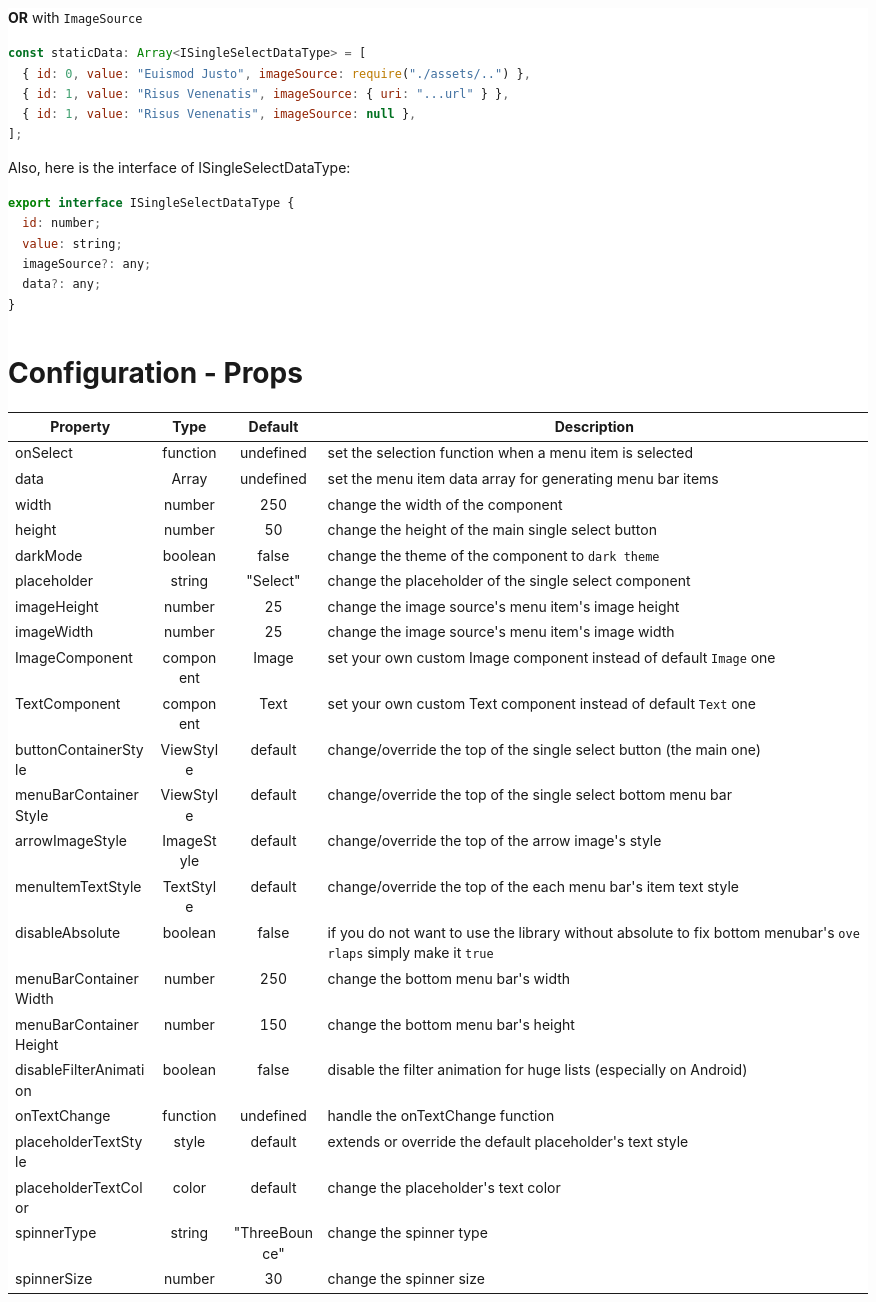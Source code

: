 **OR** with `ImageSource`

```js
const staticData: Array<ISingleSelectDataType> = [
  { id: 0, value: "Euismod Justo", imageSource: require("./assets/..") },
  { id: 1, value: "Risus Venenatis", imageSource: { uri: "...url" } },
  { id: 1, value: "Risus Venenatis", imageSource: null },
];
```

Also, here is the interface of ISingleSelectDataType:

```js
export interface ISingleSelectDataType {
  id: number;
  value: string;
  imageSource?: any;
  data?: any;
}
```

# Configuration - Props

| Property               |             Type             |    Default    | Description                                                                                                     |
| ---------------------- | :--------------------------: | :-----------: | --------------------------------------------------------------------------------------------------------------- |
| onSelect               |           function           |   undefined   | set the selection function when a menu item is selected                                                         |
| data                   | Array<ISingleSelectDataType> |   undefined   | set the menu item data array for generating menu bar items                                                      |
| width                  |            number            |      250      | change the width of the component                                                                               |
| height                 |            number            |      50       | change the height of the main single select button                                                              |
| darkMode               |           boolean            |     false     | change the theme of the component to `dark theme`                                                               |
| placeholder            |            string            |   "Select"    | change the placeholder of the single select component                                                           |
| imageHeight            |            number            |      25       | change the image source's menu item's image height                                                              |
| imageWidth             |            number            |      25       | change the image source's menu item's image width                                                               |
| ImageComponent         |          component           |     Image     | set your own custom Image component instead of default `Image` one                                              |
| TextComponent          |          component           |     Text      | set your own custom Text component instead of default `Text` one                                                |
| buttonContainerStyle   |          ViewStyle           |    default    | change/override the top of the single select button (the main one)                                              |
| menuBarContainerStyle  |          ViewStyle           |    default    | change/override the top of the single select bottom menu bar                                                    |
| arrowImageStyle        |          ImageStyle          |    default    | change/override the top of the arrow image's style                                                              |
| menuItemTextStyle      |          TextStyle           |    default    | change/override the top of the each menu bar's item text style                                                  |
| disableAbsolute        |           boolean            |     false     | if you do not want to use the library without absolute to fix bottom menubar's `overlaps` simply make it `true` |
| menuBarContainerWidth  |            number            |      250      | change the bottom menu bar's width                                                                              |
| menuBarContainerHeight |            number            |      150      | change the bottom menu bar's height                                                                             |
| disableFilterAnimation |           boolean            |     false     | disable the filter animation for huge lists (especially on Android)                                             |
| onTextChange           |           function           |   undefined   | handle the onTextChange function                                                                                |
| placeholderTextStyle   |            style             |    default    | extends or override the default placeholder's text style                                                        |
| placeholderTextColor   |            color             |    default    | change the placeholder's text color                                                                             |
| spinnerType            |            string            | "ThreeBounce" | change the spinner type                                                                                         |
| spinnerSize            |            number            |      30       | change the spinner size                                                                                         |